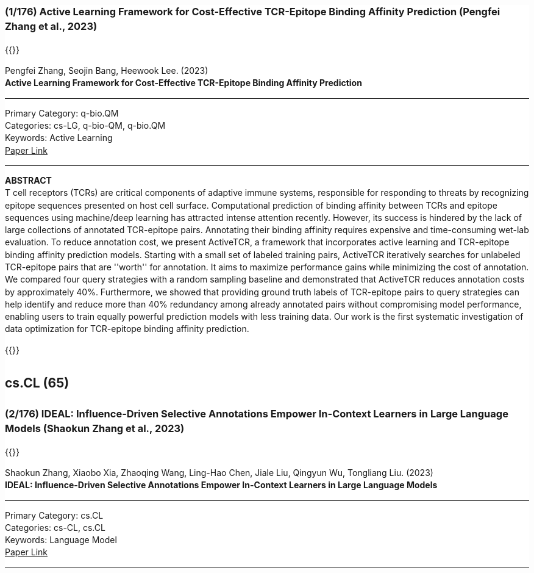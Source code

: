 

### (1/176) Active Learning Framework for Cost-Effective TCR-Epitope Binding Affinity Prediction (Pengfei Zhang et al., 2023)

{{<citation>}}

Pengfei Zhang, Seojin Bang, Heewook Lee. (2023)  
**Active Learning Framework for Cost-Effective TCR-Epitope Binding Affinity Prediction**  

---
Primary Category: q-bio.QM  
Categories: cs-LG, q-bio-QM, q-bio.QM  
Keywords: Active Learning  
[Paper Link](http://arxiv.org/abs/2310.10893v1)  

---


**ABSTRACT**  
T cell receptors (TCRs) are critical components of adaptive immune systems, responsible for responding to threats by recognizing epitope sequences presented on host cell surface. Computational prediction of binding affinity between TCRs and epitope sequences using machine/deep learning has attracted intense attention recently. However, its success is hindered by the lack of large collections of annotated TCR-epitope pairs. Annotating their binding affinity requires expensive and time-consuming wet-lab evaluation. To reduce annotation cost, we present ActiveTCR, a framework that incorporates active learning and TCR-epitope binding affinity prediction models. Starting with a small set of labeled training pairs, ActiveTCR iteratively searches for unlabeled TCR-epitope pairs that are ''worth'' for annotation. It aims to maximize performance gains while minimizing the cost of annotation. We compared four query strategies with a random sampling baseline and demonstrated that ActiveTCR reduces annotation costs by approximately 40%. Furthermore, we showed that providing ground truth labels of TCR-epitope pairs to query strategies can help identify and reduce more than 40% redundancy among already annotated pairs without compromising model performance, enabling users to train equally powerful prediction models with less training data. Our work is the first systematic investigation of data optimization for TCR-epitope binding affinity prediction.

{{</citation>}}


## cs.CL (65)



### (2/176) IDEAL: Influence-Driven Selective Annotations Empower In-Context Learners in Large Language Models (Shaokun Zhang et al., 2023)

{{<citation>}}

Shaokun Zhang, Xiaobo Xia, Zhaoqing Wang, Ling-Hao Chen, Jiale Liu, Qingyun Wu, Tongliang Liu. (2023)  
**IDEAL: Influence-Driven Selective Annotations Empower In-Context Learners in Large Language Models**  

---
Primary Category: cs.CL  
Categories: cs-CL, cs.CL  
Keywords: Language Model  
[Paper Link](http://arxiv.org/abs/2310.10873v1)  

---